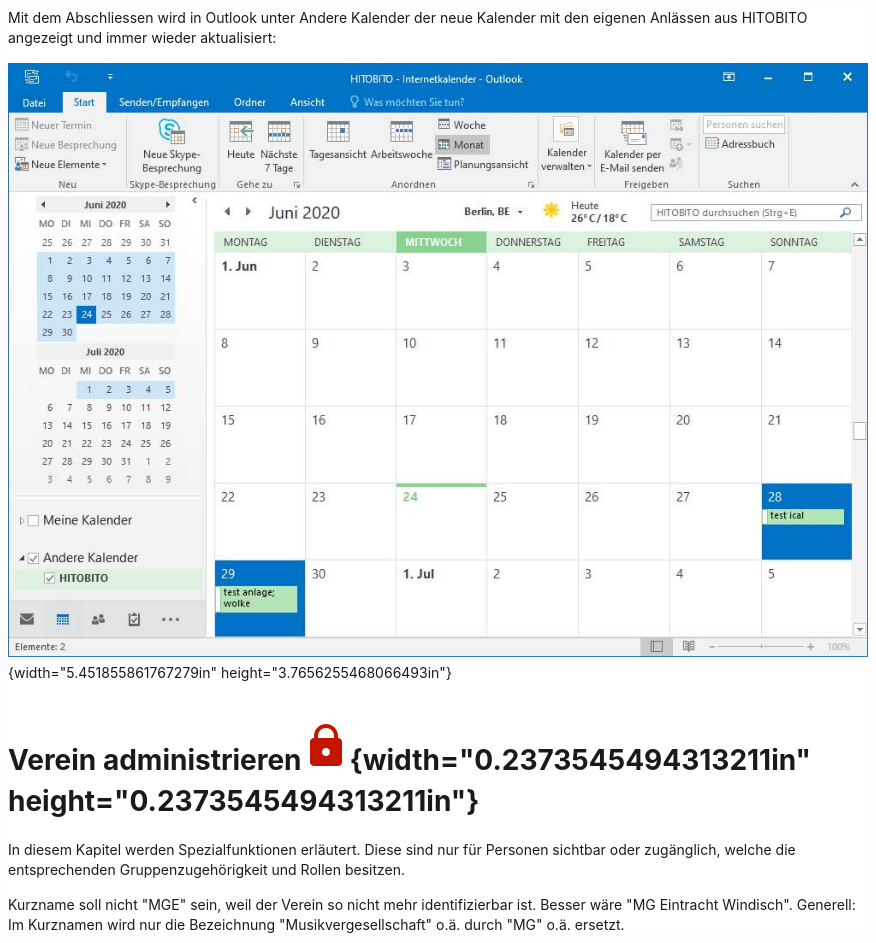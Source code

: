 Mit dem Abschliessen wird in Outlook unter Andere Kalender der neue
Kalender mit den eigenen Anlässen aus HITOBITO angezeigt und immer
wieder aktualisiert:

![](./media/image17.png){width="5.451855861767279in"
height="3.7656255468066493in"}



Verein administrieren![](./media/image18.png){width="0.2373545494313211in" height="0.2373545494313211in"}
===============================================================================================================

In diesem Kapitel werden Spezialfunktionen erläutert. Diese sind nur für
Personen sichtbar oder zugänglich, welche die entsprechenden
Gruppenzugehörigkeit und Rollen besitzen.

Kurzname soll nicht "MGE" sein, weil der Verein so nicht mehr
identifizierbar ist. Besser wäre "MG Eintracht Windisch". Generell: Im
Kurznamen wird nur die Bezeichnung "Musikvergesellschaft" o.ä. durch
"MG" o.ä. ersetzt.
